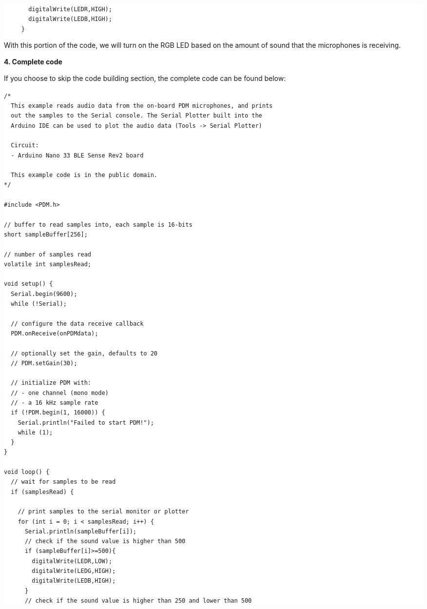 ```arduino
       digitalWrite(LEDR,HIGH);
       digitalWrite(LEDB,HIGH);
     }
```

With this portion of the code, we will turn on the RGB LED based on the amount of sound that the microphones is receiving.

**4. Complete code**

If you choose to skip the code building section, the complete code can be found below:

```arduino
/*
  This example reads audio data from the on-board PDM microphones, and prints
  out the samples to the Serial console. The Serial Plotter built into the
  Arduino IDE can be used to plot the audio data (Tools -> Serial Plotter)

  Circuit:
  - Arduino Nano 33 BLE Sense Rev2 board

  This example code is in the public domain.
*/

#include <PDM.h>

// buffer to read samples into, each sample is 16-bits
short sampleBuffer[256];

// number of samples read
volatile int samplesRead;

void setup() {
  Serial.begin(9600);
  while (!Serial);

  // configure the data receive callback
  PDM.onReceive(onPDMdata);

  // optionally set the gain, defaults to 20
  // PDM.setGain(30);

  // initialize PDM with:
  // - one channel (mono mode)
  // - a 16 kHz sample rate
  if (!PDM.begin(1, 16000)) {
    Serial.println("Failed to start PDM!");
    while (1);
  }
}

void loop() {
  // wait for samples to be read
  if (samplesRead) {

    // print samples to the serial monitor or plotter
    for (int i = 0; i < samplesRead; i++) {
      Serial.println(sampleBuffer[i]);
      // check if the sound value is higher than 500
      if (sampleBuffer[i]>=500){
        digitalWrite(LEDR,LOW);
        digitalWrite(LEDG,HIGH);
        digitalWrite(LEDB,HIGH);
      }
      // check if the sound value is higher than 250 and lower than 500
```